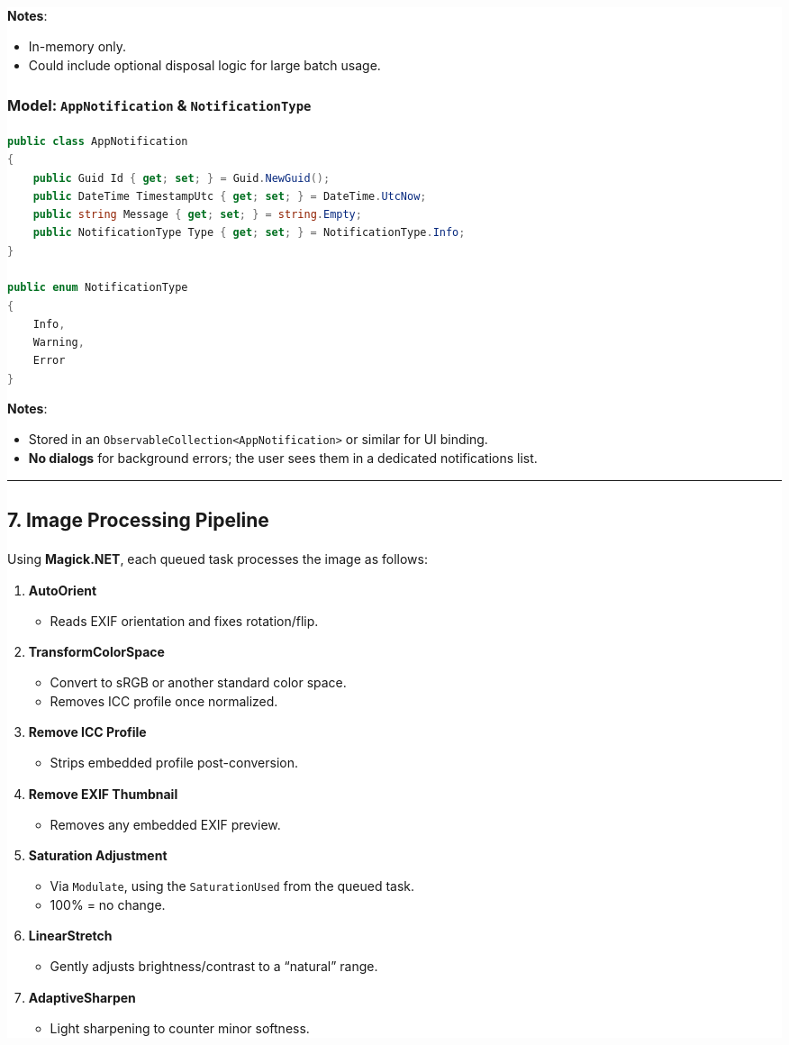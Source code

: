 **Notes**:
- In-memory only.
- Could include optional disposal logic for large batch usage.

### Model: `AppNotification` & `NotificationType`
```csharp
public class AppNotification
{
    public Guid Id { get; set; } = Guid.NewGuid();
    public DateTime TimestampUtc { get; set; } = DateTime.UtcNow;
    public string Message { get; set; } = string.Empty;
    public NotificationType Type { get; set; } = NotificationType.Info;
}

public enum NotificationType
{
    Info,
    Warning,
    Error
}
```

**Notes**:
- Stored in an `ObservableCollection<AppNotification>` or similar for UI binding.
- **No dialogs** for background errors; the user sees them in a dedicated notifications list.

---

## 7. Image Processing Pipeline

Using **Magick.NET**, each queued task processes the image as follows:

1. **AutoOrient**
   - Reads EXIF orientation and fixes rotation/flip.

2. **TransformColorSpace**
   - Convert to sRGB or another standard color space.
   - Removes ICC profile once normalized.

3. **Remove ICC Profile**
   - Strips embedded profile post-conversion.

4. **Remove EXIF Thumbnail**
   - Removes any embedded EXIF preview.

5. **Saturation Adjustment**
   - Via `Modulate`, using the `SaturationUsed` from the queued task.
   - 100% = no change.

6. **LinearStretch**
   - Gently adjusts brightness/contrast to a “natural” range.

7. **AdaptiveSharpen**
   - Light sharpening to counter minor softness.
